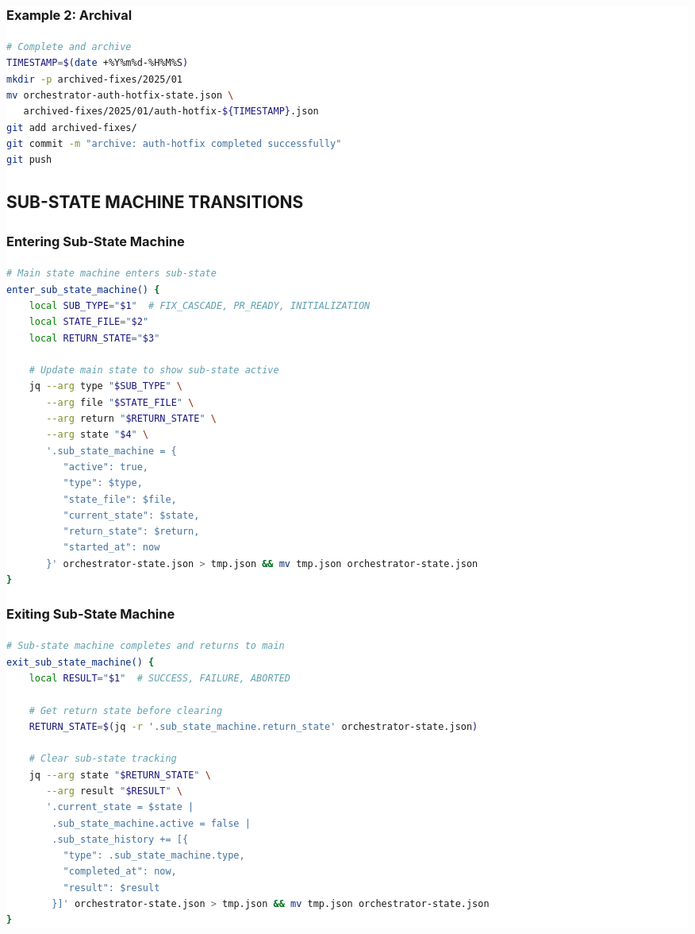 ### Example 2: Archival
```bash
# Complete and archive
TIMESTAMP=$(date +%Y%m%d-%H%M%S)
mkdir -p archived-fixes/2025/01
mv orchestrator-auth-hotfix-state.json \
   archived-fixes/2025/01/auth-hotfix-${TIMESTAMP}.json
git add archived-fixes/
git commit -m "archive: auth-hotfix completed successfully"
git push
```

## SUB-STATE MACHINE TRANSITIONS

### Entering Sub-State Machine
```bash
# Main state machine enters sub-state
enter_sub_state_machine() {
    local SUB_TYPE="$1"  # FIX_CASCADE, PR_READY, INITIALIZATION
    local STATE_FILE="$2"
    local RETURN_STATE="$3"

    # Update main state to show sub-state active
    jq --arg type "$SUB_TYPE" \
       --arg file "$STATE_FILE" \
       --arg return "$RETURN_STATE" \
       --arg state "$4" \
       '.sub_state_machine = {
          "active": true,
          "type": $type,
          "state_file": $file,
          "current_state": $state,
          "return_state": $return,
          "started_at": now
       }' orchestrator-state.json > tmp.json && mv tmp.json orchestrator-state.json
}
```

### Exiting Sub-State Machine
```bash
# Sub-state machine completes and returns to main
exit_sub_state_machine() {
    local RESULT="$1"  # SUCCESS, FAILURE, ABORTED

    # Get return state before clearing
    RETURN_STATE=$(jq -r '.sub_state_machine.return_state' orchestrator-state.json)

    # Clear sub-state tracking
    jq --arg state "$RETURN_STATE" \
       --arg result "$RESULT" \
       '.current_state = $state |
        .sub_state_machine.active = false |
        .sub_state_history += [{
          "type": .sub_state_machine.type,
          "completed_at": now,
          "result": $result
        }]' orchestrator-state.json > tmp.json && mv tmp.json orchestrator-state.json
}
```
